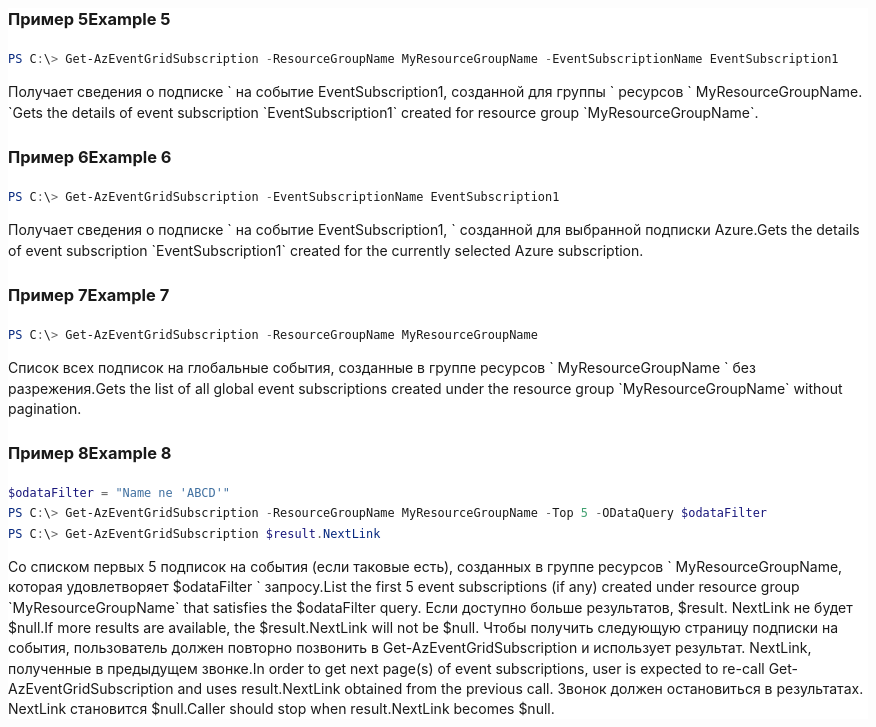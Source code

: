 ### <span data-ttu-id="d989a-136">Пример 5</span><span class="sxs-lookup"><span data-stu-id="d989a-136">Example 5</span></span>
```powershell
PS C:\> Get-AzEventGridSubscription -ResourceGroupName MyResourceGroupName -EventSubscriptionName EventSubscription1
```

<span data-ttu-id="d989a-137">Получает сведения о подписке \` на событие EventSubscription1, созданной для группы \` ресурсов \` MyResourceGroupName. \`</span><span class="sxs-lookup"><span data-stu-id="d989a-137">Gets the details of event subscription \`EventSubscription1\` created for resource group \`MyResourceGroupName\`.</span></span>

### <span data-ttu-id="d989a-138">Пример 6</span><span class="sxs-lookup"><span data-stu-id="d989a-138">Example 6</span></span>
```powershell
PS C:\> Get-AzEventGridSubscription -EventSubscriptionName EventSubscription1
```

<span data-ttu-id="d989a-139">Получает сведения о подписке \` на событие EventSubscription1, \` созданной для выбранной подписки Azure.</span><span class="sxs-lookup"><span data-stu-id="d989a-139">Gets the details of event subscription \`EventSubscription1\` created for the currently selected Azure subscription.</span></span>

### <span data-ttu-id="d989a-140">Пример 7</span><span class="sxs-lookup"><span data-stu-id="d989a-140">Example 7</span></span>
```powershell
PS C:\> Get-AzEventGridSubscription -ResourceGroupName MyResourceGroupName
```

<span data-ttu-id="d989a-141">Список всех подписок на глобальные события, созданные в группе ресурсов \` MyResourceGroupName \` без разрежения.</span><span class="sxs-lookup"><span data-stu-id="d989a-141">Gets the list of all global event subscriptions created under the resource group \`MyResourceGroupName\` without pagination.</span></span>

### <span data-ttu-id="d989a-142">Пример 8</span><span class="sxs-lookup"><span data-stu-id="d989a-142">Example 8</span></span>
```powershell
$odataFilter = "Name ne 'ABCD'"
PS C:\> Get-AzEventGridSubscription -ResourceGroupName MyResourceGroupName -Top 5 -ODataQuery $odataFilter
PS C:\> Get-AzEventGridSubscription $result.NextLink
```

<span data-ttu-id="d989a-143">Со списком первых 5 подписок на события (если таковые есть), созданных в группе ресурсов \` MyResourceGroupName, которая удовлетворяет $odataFilter \` запросу.</span><span class="sxs-lookup"><span data-stu-id="d989a-143">List the first 5 event subscriptions (if any) created under resource group \`MyResourceGroupName\` that satisfies the $odataFilter query.</span></span> <span data-ttu-id="d989a-144">Если доступно больше результатов, $result. NextLink не будет $null.</span><span class="sxs-lookup"><span data-stu-id="d989a-144">If more results are available, the $result.NextLink will not be $null.</span></span> <span data-ttu-id="d989a-145">Чтобы получить следующую страницу подписки на события, пользователь должен повторно позвонить в Get-AzEventGridSubscription и использует результат. NextLink, полученные в предыдущем звонке.</span><span class="sxs-lookup"><span data-stu-id="d989a-145">In order to get next page(s) of event subscriptions, user is expected to re-call Get-AzEventGridSubscription and uses result.NextLink obtained from the previous call.</span></span> <span data-ttu-id="d989a-146">Звонок должен остановиться в результатах. NextLink становится $null.</span><span class="sxs-lookup"><span data-stu-id="d989a-146">Caller should stop when result.NextLink becomes $null.</span></span>
